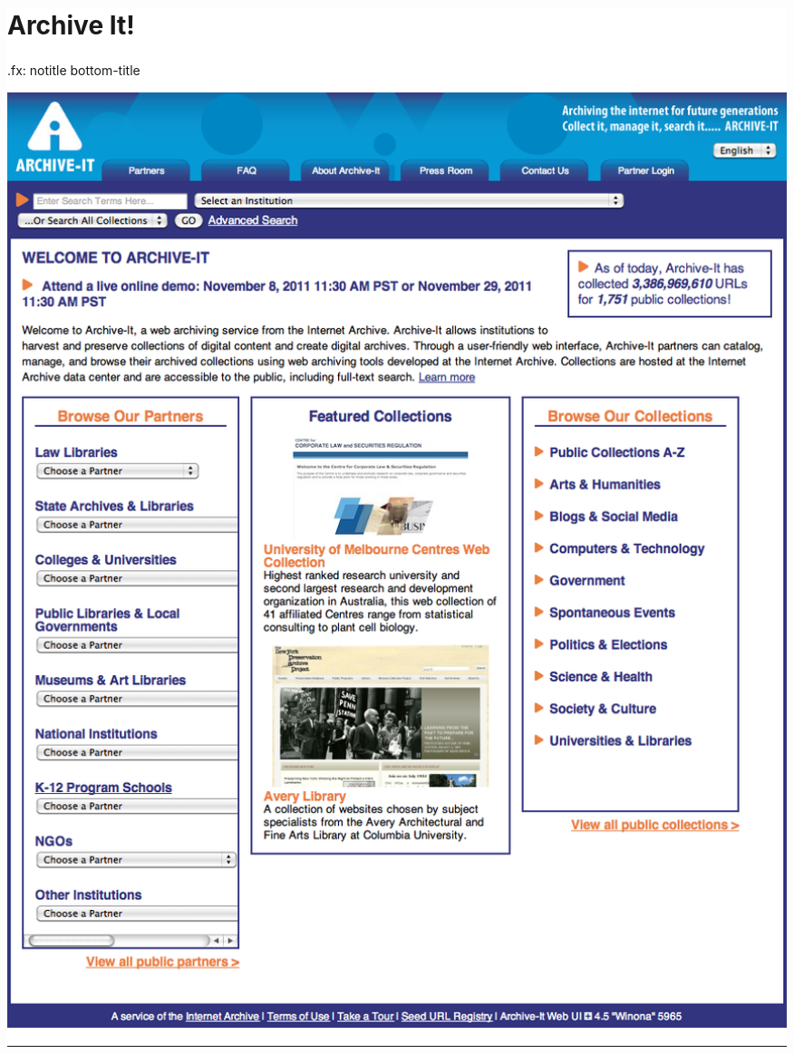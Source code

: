 # Archive It!

.fx: notitle bottom-title

<img src="images/archiveit-full.png" style="width: 100%;"/>

---